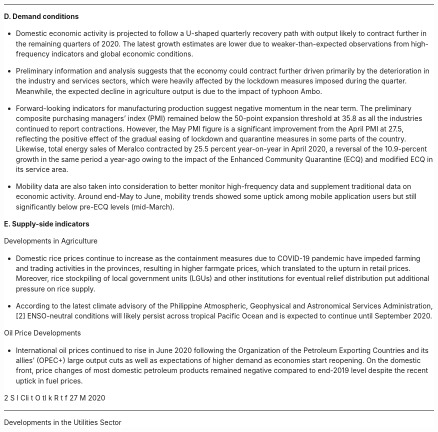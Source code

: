 
-----

**D. Demand conditions**

  - Domestic economic activity is projected to follow a U-shaped quarterly recovery path with
output likely to contract further in the remaining quarters of 2020. The latest growth estimates
are lower due to weaker-than-expected observations from high-frequency indicators and global
economic conditions.

  - Preliminary information and analysis suggests that the economy could contract further driven
primarily by the deterioration in the industry and services sectors, which were heavily affected
by the lockdown measures imposed during the quarter. Meanwhile, the expected decline in
agriculture output is due to the impact of typhoon Ambo.

  - Forward-looking indicators for manufacturing production suggest negative momentum in the
near term. The preliminary composite purchasing managers’ index (PMI) remained below the
50-point expansion threshold at 35.8 as all the industries continued to report contractions.
However, the May PMI figure is a significant improvement from the April PMI at 27.5, reflecting
the positive effect of the gradual easing of lockdown and quarantine measures in some parts of
the country. Likewise, total energy sales of Meralco contracted by 25.5 percent year-on-year in
April 2020, a reversal of the 10.9-percent growth in the same period a year-ago owing to the
impact of the Enhanced Community Quarantine (ECQ) and modified ECQ in its service area.

  - Mobility data are also taken into consideration to better monitor high-frequency data and
supplement traditional data on economic activity. Around end-May to June, mobility trends
showed some uptick among mobile application users but still significantly below pre-ECQ levels
(mid-March).

**E.  Supply-side indicators**

Developments in Agriculture

  - Domestic rice prices continue to increase as the containment measures due to COVID-19
pandemic have impeded farming and trading activities in the provinces, resulting in higher
farmgate prices, which translated to the upturn in retail prices. Moreover, rice stockpiling of
local government units (LGUs) and other institutions for eventual relief distribution put
additional pressure on rice supply.

  - According to the latest climate advisory of the Philippine Atmospheric, Geophysical and
Astronomical Services Administration,[2] ENSO-neutral conditions will likely persist across tropical
Pacific Ocean and is expected to continue until September 2020.

Oil Price Developments

  - International oil prices continued to rise in June 2020 following the Organization of the
Petroleum Exporting Countries and its allies’ (OPEC+) large output cuts as well as expectations
of higher demand as economies start reopening. On the domestic front, price changes of most
domestic petroleum products remained negative compared to end-2019 level despite the
recent uptick in fuel prices.

2 S l Cli t O tl k R t f 27 M 2020


-----

Developments in the Utilities Sector
